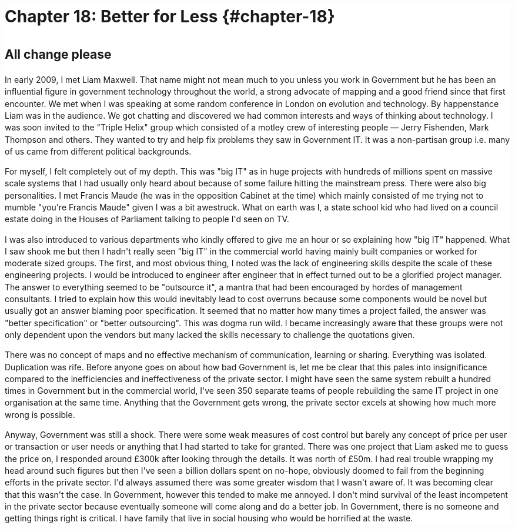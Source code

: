 # Chapter 18: Better for Less {#chapter-18}

## All change please

In early 2009, I met Liam Maxwell. That name might not mean much to you unless you work in Government but he has been an influential figure in government technology throughout the world, a strong advocate of mapping and a good friend since that first encounter. We met when I was speaking at some random conference in London on evolution and technology. By happenstance Liam was in the audience. We got chatting and discovered we had common interests and ways of thinking about technology. I was soon invited to the "Triple Helix" group which consisted of a motley crew of interesting people — Jerry Fishenden, Mark Thompson and others. They wanted to try and help fix problems they saw in Government IT. It was a non-partisan group i.e. many of us came from different political backgrounds.

For myself, I felt completely out of my depth. This was "big IT" as in huge projects with hundreds of millions spent on massive scale systems that I had usually only heard about because of some failure hitting the mainstream press. There were also big personalities. I met Francis Maude (he was in the opposition Cabinet at the time) which mainly consisted of me trying not to mumble "you're Francis Maude" given I was a bit awestruck. What on earth was I, a state school kid who had lived on a council estate doing in the Houses of Parliament talking to people I'd seen on TV.

I was also introduced to various departments who kindly offered to give me an hour or so explaining how "big IT" happened. What I saw shook me but then I hadn't really seen "big IT" in the commercial world having mainly built companies or worked for moderate sized groups. The first, and most obvious thing, I noted was the lack of engineering skills despite the scale of these engineering projects. I would be introduced to engineer after engineer that in effect turned out to be a glorified project manager. The answer to everything seemed to be "outsource it", a mantra that had been encouraged by hordes of management consultants. I tried to explain how this would inevitably lead to cost overruns because some components would be novel but usually got an answer blaming poor specification. It seemed that no matter how many times a project failed, the answer was "better specification" or "better outsourcing". This was dogma run wild. I became increasingly aware that these groups were not only dependent upon the vendors but many lacked the skills necessary to challenge the quotations given.

There was no concept of maps and no effective mechanism of communication, learning or sharing. Everything was isolated. Duplication was rife. Before anyone goes on about how bad Government is, let me be clear that this pales into insignificance compared to the inefficiencies and ineffectiveness of the private sector. I might have seen the same system rebuilt a hundred times in Government but in the commercial world, I've seen 350 separate teams of people rebuilding the same IT project in one organisation at the same time. Anything that the Government gets wrong, the private sector excels at showing how much more wrong is possible.

Anyway, Government was still a shock. There were some weak measures of cost control but barely any concept of price per user or transaction or user needs or anything that I had started to take for granted. There was one project that Liam asked me to guess the price on, I responded around £300k after looking through the details. It was north of £50m. I had real trouble wrapping my head around such figures but then I've seen a billion dollars spent on no-hope, obviously doomed to fail from the beginning efforts in the private sector. I'd always assumed there was some greater wisdom that I wasn't aware of. It was becoming clear that this wasn't the case. In Government, however this tended to make me annoyed. I don't mind survival of the least incompetent in the private sector because eventually someone will come along and do a better job. In Government, there is no someone and getting things right is critical. I have family that live in social housing who would be horrified at the waste.
